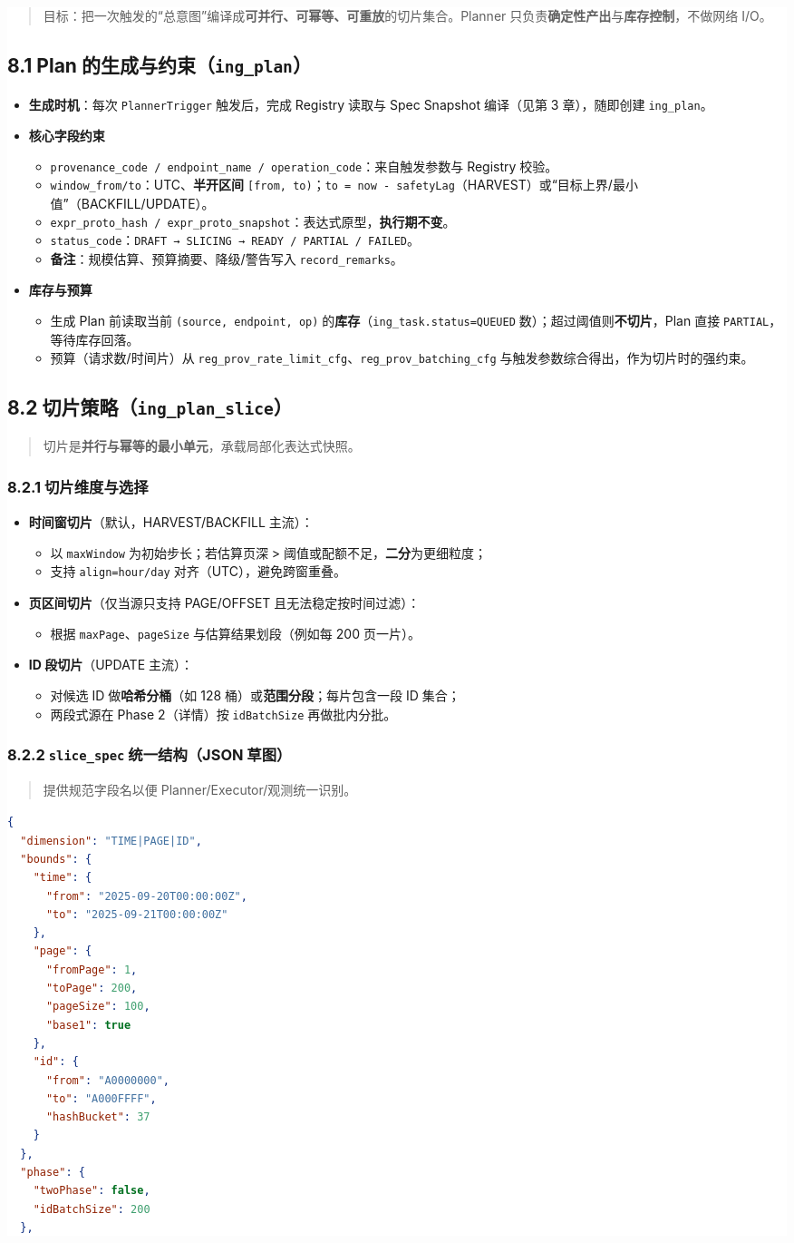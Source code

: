 > 目标：把一次触发的“总意图”编译成**可并行、可幂等、可重放**的切片集合。Planner 只负责**确定性产出**与**库存控制**，不做网络
> I/O。

## 8.1 Plan 的生成与约束（`ing_plan`）

* **生成时机**：每次 `PlannerTrigger` 触发后，完成 Registry 读取与 Spec Snapshot 编译（见第 3 章），随即创建 `ing_plan`。
* **核心字段约束**

    * `provenance_code / endpoint_name / operation_code`：来自触发参数与 Registry 校验。
    * `window_from/to`：UTC、**半开区间** `[from, to)`；`to = now - safetyLag`（HARVEST）或“目标上界/最小值”（BACKFILL/UPDATE）。
    * `expr_proto_hash / expr_proto_snapshot`：表达式原型，**执行期不变**。
    * `status_code`：`DRAFT → SLICING → READY / PARTIAL / FAILED`。
    * **备注**：规模估算、预算摘要、降级/警告写入 `record_remarks`。
* **库存与预算**

    * 生成 Plan 前读取当前 `(source, endpoint, op)` 的**库存**（`ing_task.status=QUEUED` 数）；超过阈值则**不切片**，Plan 直接
      `PARTIAL`，等待库存回落。
    * 预算（请求数/时间片）从 `reg_prov_rate_limit_cfg`、`reg_prov_batching_cfg` 与触发参数综合得出，作为切片时的强约束。

## 8.2 切片策略（`ing_plan_slice`）

> 切片是**并行与幂等的最小单元**，承载局部化表达式快照。

### 8.2.1 切片维度与选择

* **时间窗切片**（默认，HARVEST/BACKFILL 主流）：

    * 以 `maxWindow` 为初始步长；若估算页深 > 阈值或配额不足，**二分**为更细粒度；
    * 支持 `align=hour/day` 对齐（UTC），避免跨窗重叠。
* **页区间切片**（仅当源只支持 PAGE/OFFSET 且无法稳定按时间过滤）：

    * 根据 `maxPage`、`pageSize` 与估算结果划段（例如每 200 页一片）。
* **ID 段切片**（UPDATE 主流）：

    * 对候选 ID 做**哈希分桶**（如 128 桶）或**范围分段**；每片包含一段 ID 集合；
    * 两段式源在 Phase 2（详情）按 `idBatchSize` 再做批内分批。

### 8.2.2 `slice_spec` 统一结构（JSON 草图）

> 提供规范字段名以便 Planner/Executor/观测统一识别。

```json
{
  "dimension": "TIME|PAGE|ID",
  "bounds": {
    "time": {
      "from": "2025-09-20T00:00:00Z",
      "to": "2025-09-21T00:00:00Z"
    },
    "page": {
      "fromPage": 1,
      "toPage": 200,
      "pageSize": 100,
      "base1": true
    },
    "id": {
      "from": "A0000000",
      "to": "A000FFFF",
      "hashBucket": 37
    }
  },
  "phase": {
    "twoPhase": false,
    "idBatchSize": 200
  },
```